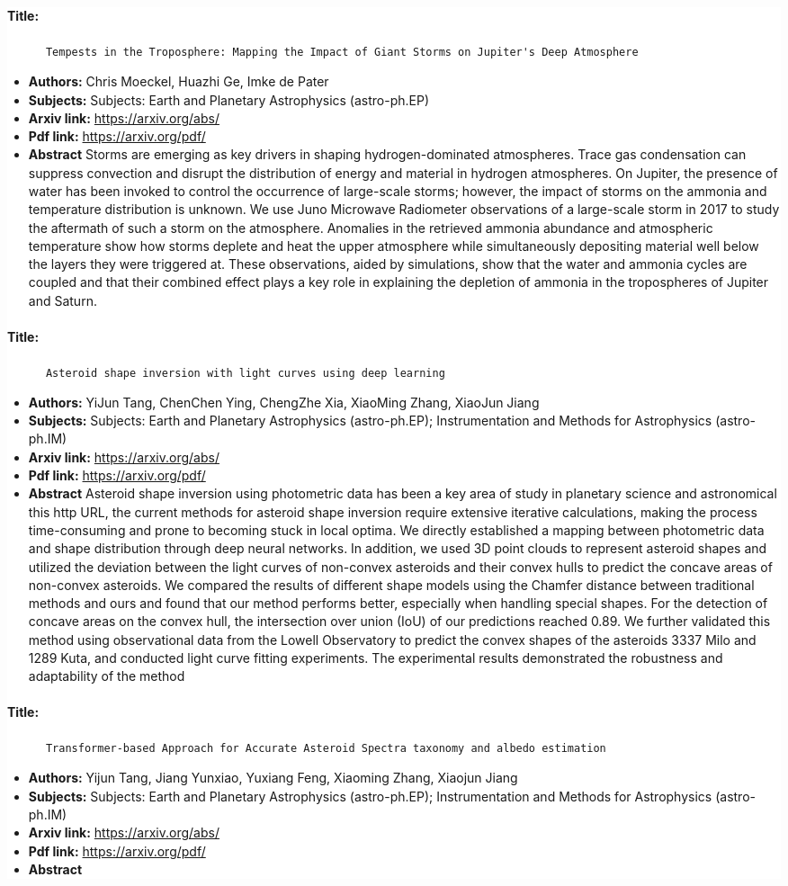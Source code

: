 #### Title:
          Tempests in the Troposphere: Mapping the Impact of Giant Storms on Jupiter's Deep Atmosphere
 - **Authors:** Chris Moeckel, Huazhi Ge, Imke de Pater
 - **Subjects:** Subjects:
Earth and Planetary Astrophysics (astro-ph.EP)
 - **Arxiv link:** https://arxiv.org/abs/
 - **Pdf link:** https://arxiv.org/pdf/
 - **Abstract**
 Storms are emerging as key drivers in shaping hydrogen-dominated atmospheres. Trace gas condensation can suppress convection and disrupt the distribution of energy and material in hydrogen atmospheres. On Jupiter, the presence of water has been invoked to control the occurrence of large-scale storms; however, the impact of storms on the ammonia and temperature distribution is unknown. We use Juno Microwave Radiometer observations of a large-scale storm in 2017 to study the aftermath of such a storm on the atmosphere. Anomalies in the retrieved ammonia abundance and atmospheric temperature show how storms deplete and heat the upper atmosphere while simultaneously depositing material well below the layers they were triggered at. These observations, aided by simulations, show that the water and ammonia cycles are coupled and that their combined effect plays a key role in explaining the depletion of ammonia in the tropospheres of Jupiter and Saturn.
#### Title:
          Asteroid shape inversion with light curves using deep learning
 - **Authors:** YiJun Tang, ChenChen Ying, ChengZhe Xia, XiaoMing Zhang, XiaoJun Jiang
 - **Subjects:** Subjects:
Earth and Planetary Astrophysics (astro-ph.EP); Instrumentation and Methods for Astrophysics (astro-ph.IM)
 - **Arxiv link:** https://arxiv.org/abs/
 - **Pdf link:** https://arxiv.org/pdf/
 - **Abstract**
 Asteroid shape inversion using photometric data has been a key area of study in planetary science and astronomical this http URL, the current methods for asteroid shape inversion require extensive iterative calculations, making the process time-consuming and prone to becoming stuck in local optima. We directly established a mapping between photometric data and shape distribution through deep neural networks. In addition, we used 3D point clouds to represent asteroid shapes and utilized the deviation between the light curves of non-convex asteroids and their convex hulls to predict the concave areas of non-convex asteroids. We compared the results of different shape models using the Chamfer distance between traditional methods and ours and found that our method performs better, especially when handling special shapes. For the detection of concave areas on the convex hull, the intersection over union (IoU) of our predictions reached 0.89. We further validated this method using observational data from the Lowell Observatory to predict the convex shapes of the asteroids 3337 Milo and 1289 Kuta, and conducted light curve fitting experiments. The experimental results demonstrated the robustness and adaptability of the method
#### Title:
          Transformer-based Approach for Accurate Asteroid Spectra taxonomy and albedo estimation
 - **Authors:** Yijun Tang, Jiang Yunxiao, Yuxiang Feng, Xiaoming Zhang, Xiaojun Jiang
 - **Subjects:** Subjects:
Earth and Planetary Astrophysics (astro-ph.EP); Instrumentation and Methods for Astrophysics (astro-ph.IM)
 - **Arxiv link:** https://arxiv.org/abs/
 - **Pdf link:** https://arxiv.org/pdf/
 - **Abstract**